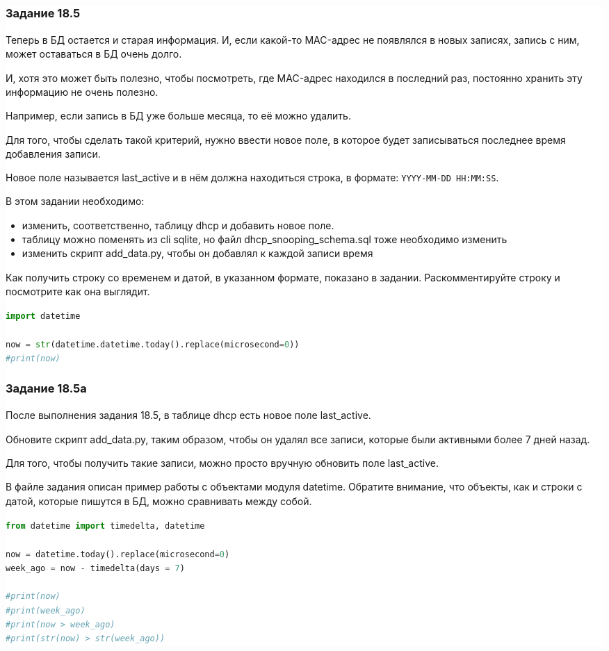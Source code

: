 ### Задание 18.5

Теперь в БД остается и старая информация.
И, если какой-то MAC-адрес не появлялся в новых записях, запись с ним,
может оставаться в БД очень долго.

И, хотя это может быть полезно, чтобы посмотреть, где MAC-адрес находился в последний раз,
постоянно хранить эту информацию не очень полезно.

Например, если запись в БД уже больше месяца, то её можно удалить.

Для того, чтобы сделать такой критерий, нужно ввести новое поле,
в которое будет записываться последнее время добавления записи.

Новое поле называется last_active и в нём должна находиться строка,
в формате: ```YYYY-MM-DD HH:MM:SS```.

В этом задании необходимо:
* изменить, соответственно, таблицу dhcp и добавить новое поле.
 * таблицу можно поменять из cli sqlite, но файл dhcp_snooping_schema.sql тоже необходимо изменить
* изменить скрипт add_data.py, чтобы он добавлял к каждой записи время

Как получить строку со временем и датой, в указанном формате, показано в задании.
Раскомментируйте строку и посмотрите как она выглядит.

```python
import datetime

now = str(datetime.datetime.today().replace(microsecond=0))
#print(now)
```


### Задание 18.5a

После выполнения задания 18.5, в таблице dhcp есть новое поле last_active.

Обновите скрипт add_data.py, таким образом, чтобы он удалял все записи,
которые были активными более 7 дней назад.

Для того, чтобы получить такие записи, можно просто вручную обновить поле last_active.

В файле задания описан пример работы с объектами модуля datetime.
Обратите внимание, что объекты, как и строки с датой, которые пишутся в БД,
можно сравнивать между собой.


```python
from datetime import timedelta, datetime

now = datetime.today().replace(microsecond=0)
week_ago = now - timedelta(days = 7)

#print(now)
#print(week_ago)
#print(now > week_ago)
#print(str(now) > str(week_ago))

```

